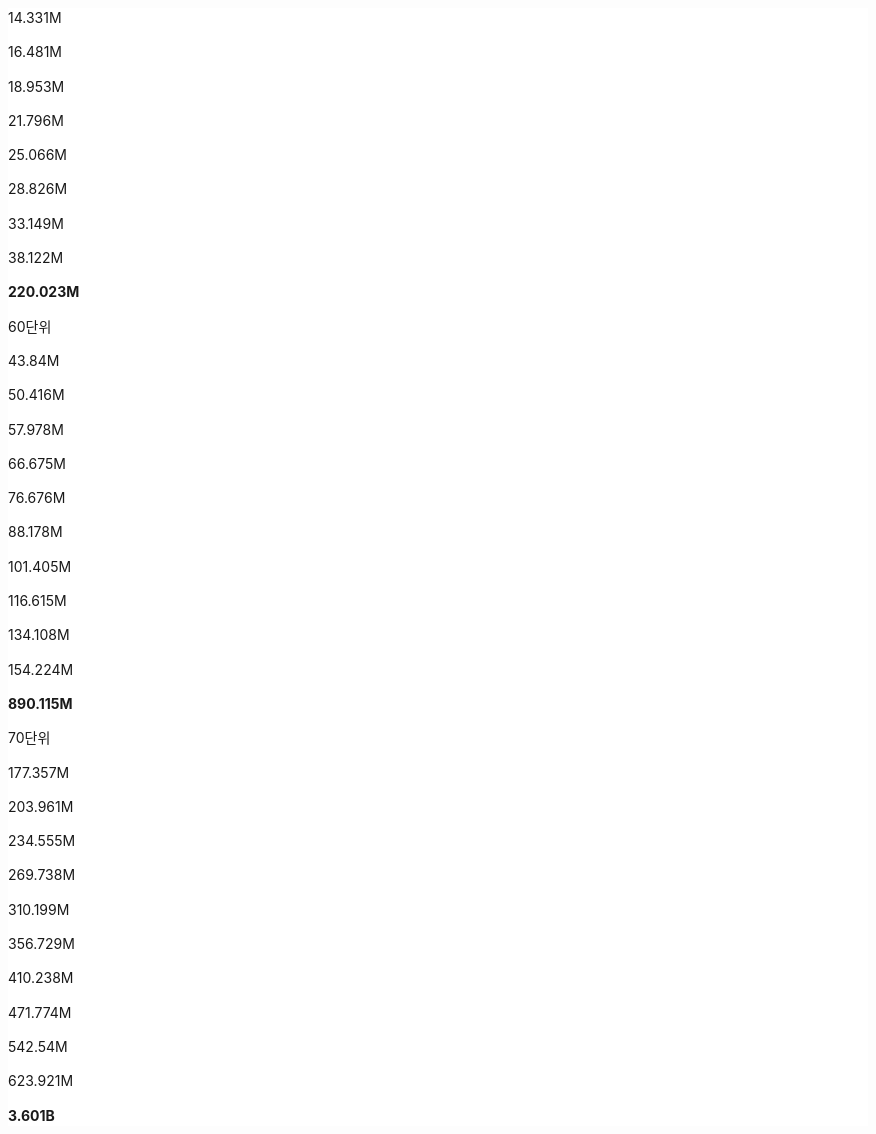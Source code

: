 14.331M

16.481M

18.953M

21.796M

25.066M

28.826M

33.149M

38.122M

**220.023M**

60단위

43.84M

50.416M

57.978M

66.675M

76.676M

88.178M

101.405M

116.615M

134.108M

154.224M

**890.115M**

70단위

177.357M

203.961M

234.555M

269.738M

310.199M

356.729M

410.238M

471.774M

542.54M

623.921M

**3.601B**
